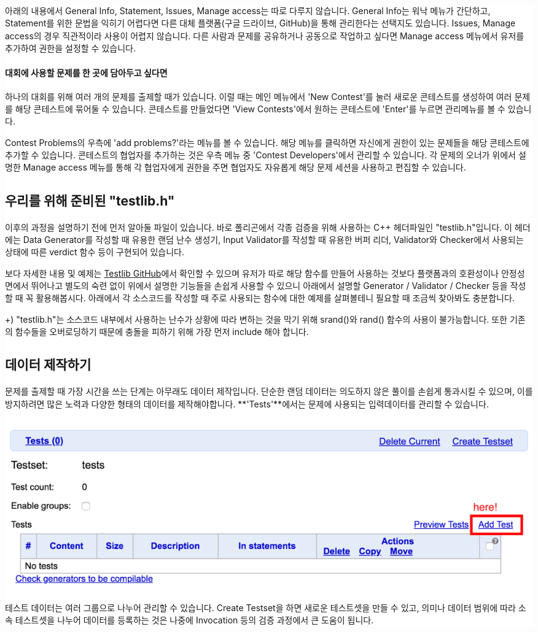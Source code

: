 아래의 내용에서 General Info, Statement, Issues, Manage access는 따로 다루지 않습니다. General Info는 워낙 메뉴가 간단하고, Statement를 위한 문법을 익히기 어렵다면 다른 대체 플랫폼(구글 드라이브, GitHub)을 통해 관리한다는 선택지도 있습니다. Issues, Manage access의 경우 직관적이라 사용이 어렵지 않습니다. 다른 사람과 문제를 공유하거나 공동으로 작업하고 싶다면 Manage access 메뉴에서 유저를 추가하여 권한을 설정할 수 있습니다.

#### 대회에 사용할 문제를 한 곳에 담아두고 싶다면

하나의 대회를 위해 여러 개의 문제를 출제할 때가 있습니다. 이럴 때는 메인 메뉴에서 'New Contest'를 눌러 새로운 콘테스트를 생성하여 여러 문제를 해당 콘테스트에 묶어둘 수 있습니다. 콘테스트를 만들었다면 'View Contests'에서 원하는 콘테스트에 'Enter'를 누르면 관리메뉴를 볼 수 있습니다.

Contest Problems의 우측에 'add problems?'라는 메뉴를 볼 수 있습니다. 해당 메뉴를 클릭하면 자신에게 권한이 있는 문제들을 해당 콘테스트에 추가할 수 있습니다. 콘테스트의 협업자를 추가하는 것은 우측 메뉴 중 'Contest Developers'에서 관리할 수 있습니다. 각 문제의 오너가 위에서 설명한 Manage access 메뉴를 통해 각 협업자에게 권한을 주면 협업자도 자유롭게 해당 문제 세션을 사용하고 편집할 수 있습니다.



## 우리를 위해 준비된 "testlib.h"

이후의 과정을 설명하기 전에 먼저 알아둘 파일이 있습니다. 바로 폴리곤에서 각종 검증을 위해 사용하는 C++ 헤더파일인 "testlib.h"입니다. 이 헤더에는 Data Generator를 작성할 때 유용한 랜덤 난수 생성기, Input Validator를 작성할 때 유용한 버퍼 리더, Validator와 Checker에서 사용되는 상태에 따른 verdict 함수 등이 구현되어 있습니다.

보다 자세한 내용 및 예제는 [Testlib GitHub](https://github.com/MikeMirzayanov/testlib)에서 확인할 수 있으며 유저가 따로 해당 함수를 만들어 사용하는 것보다 플랫폼과의 호환성이나 안정성 면에서 뛰어나고 별도의 숙련 없이 위에서 설명한 기능들을 손쉽게 사용할 수 있으니 아래에서 설명할 Generator / Validator / Checker 등을 작성할 때 꼭 활용해봅시다. 아래에서 각 소스코드를 작성할 때 주로 사용되는 함수에 대한 예제를 살펴볼테니 필요할 때 조금씩 찾아봐도 충분합니다.

+) "testlib.h"는 소스코드 내부에서 사용하는 난수가 상황에 따라 변하는 것을 막기 위해 srand()와 rand() 함수의 사용이 불가능합니다. 또한 기존의 함수들을 오버로딩하기 때문에 충돌을 피하기 위해 가장 먼저 include 해야 합니다.



## 데이터 제작하기

문제를 출제할 때 가장 시간을 쓰는 단계는 아무래도 데이터 제작입니다. 단순한 랜덤 데이터는 의도하지 않은 풀이를 손쉽게 통과시킬 수 있으며, 이를 방지하려면 많은 노력과 다양한 형태의 데이터를 제작해야합니다. **'Tests'**에서는 문제에 사용되는 입력데이터를 관리할 수 있습니다.

![문제 세션 - Tests 메뉴](/assets/images/polygon-how-to-use/polygon_test.png)

테스트 데이터는 여러 그룹으로 나누어 관리할 수 있습니다. Create Testset을 하면 새로운 테스트셋을 만들 수 있고, 의미나 데이터 범위에 따라 소속 테스트셋을 나누어 데이터를 등록하는 것은 나중에 Invocation 등의 검증 과정에서 큰 도움이 됩니다.
